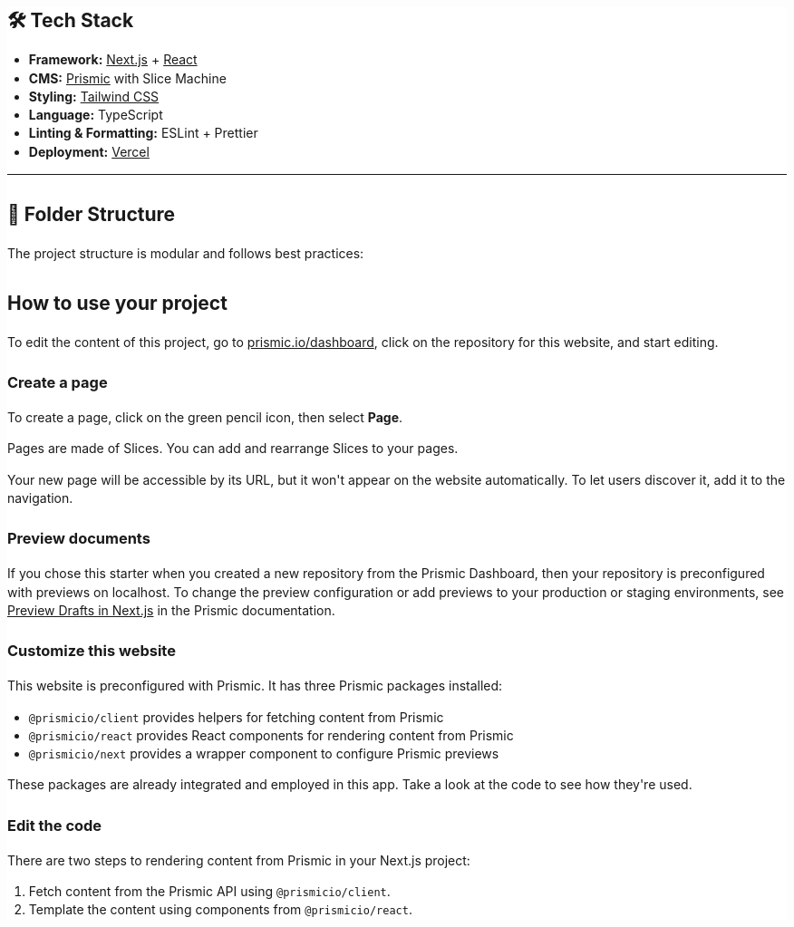 
## 🛠️ Tech Stack
- **Framework:** [Next.js](https://nextjs.org/) + [React](https://react.dev/)  
- **CMS:** [Prismic](https://prismic.io/) with Slice Machine  
- **Styling:** [Tailwind CSS](https://tailwindcss.com/)  
- **Language:** TypeScript  
- **Linting & Formatting:** ESLint + Prettier  
- **Deployment:** [Vercel](https://vercel.com/)  

---

## 📂 Folder Structure

The project structure is modular and follows best practices:



## How to use your project

To edit the content of this project, go to [prismic.io/dashboard](https://prismic.io/dashboard), click on the repository for this website, and start editing.

### Create a page

To create a page, click on the green pencil icon, then select **Page**.

Pages are made of Slices. You can add and rearrange Slices to your pages.

Your new page will be accessible by its URL, but it won't appear on the website automatically. To let users discover it, add it to the navigation.

### Preview documents

If you chose this starter when you created a new repository from the Prismic Dashboard, then your repository is preconfigured with previews on localhost. To change the preview configuration or add previews to your production or staging environments, see [Preview Drafts in Next.js](https://prismic.io/docs/technologies/preview-content-nextjs) in the Prismic documentation.

### Customize this website

This website is preconfigured with Prismic. It has three Prismic packages installed:

- `@prismicio/client` provides helpers for fetching content from Prismic
- `@prismicio/react` provides React components for rendering content from Prismic
- `@prismicio/next` provides a wrapper component to configure Prismic previews

These packages are already integrated and employed in this app. Take a look at the code to see how they're used.

### Edit the code

There are two steps to rendering content from Prismic in your Next.js project:

1. Fetch content from the Prismic API using `@prismicio/client`.
2. Template the content using components from `@prismicio/react`.
